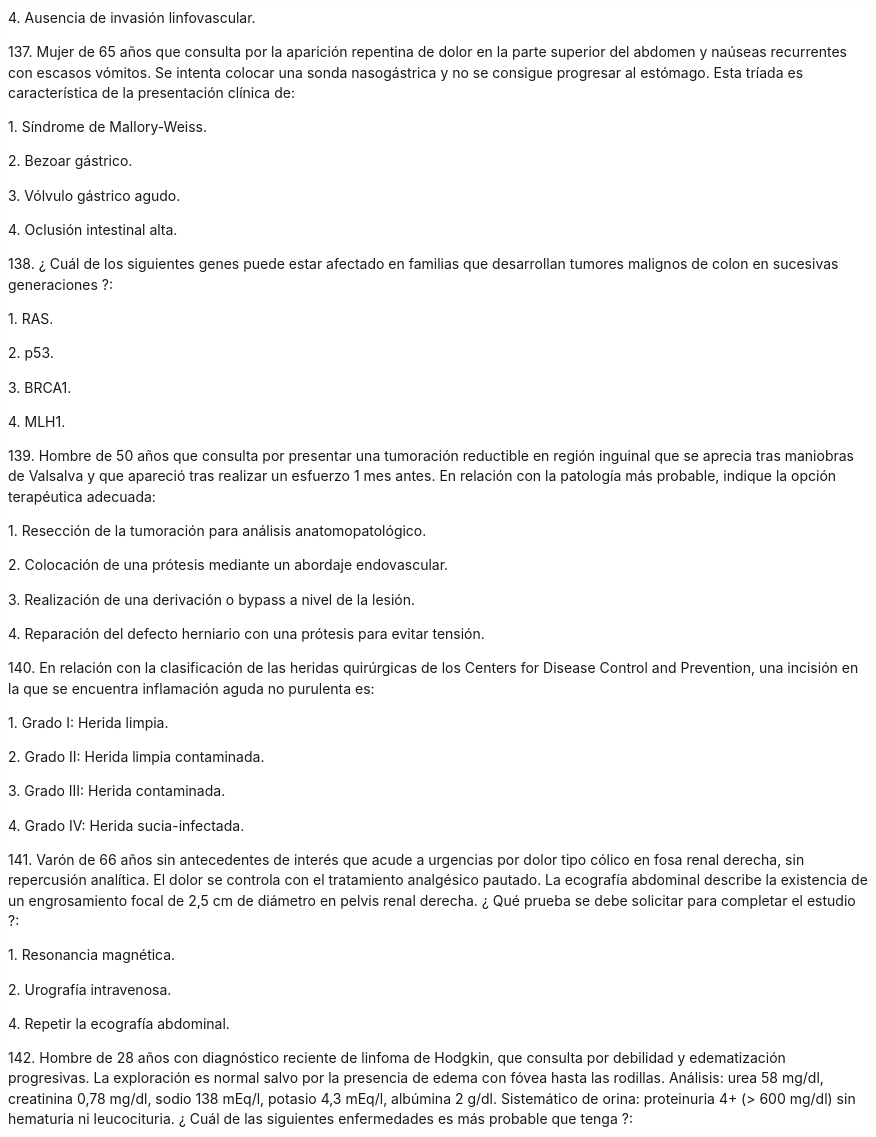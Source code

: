 4\. Ausencia de invasión linfovascular\.

137\. Mujer de 65 años que consulta por la aparición repentina de dolor en la parte superior del abdomen y naúseas recurrentes con escasos vómitos\. Se intenta colocar una sonda nasogástrica y no se consigue progresar al estómago\. Esta tríada es característica de la presentación clínica de:

1\. Síndrome de Mallory\-Weiss\.

2\. Bezoar gástrico\.

3\. Vólvulo gástrico agudo\.

4\. Oclusión intestinal alta\.

138\. ¿ Cuál de los siguientes genes puede estar afectado en familias que desarrollan tumores malignos de colon en sucesivas generaciones ?:

1\. RAS\.

2\. p53\.

3\. BRCA1\.

4\. MLH1\.

139\. Hombre de 50 años que consulta por presentar una tumoración reductible en región inguinal que se aprecia tras maniobras de Valsalva y que apareció tras realizar un esfuerzo 1 mes antes\. En relación con la patología más probable, indique la opción terapéutica adecuada:

1\. Resección de la tumoración para análisis anatomopatológico\.

2\. Colocación de una prótesis mediante un abordaje endovascular\.

3\. Realización de una derivación o bypass a nivel de la lesión\.

4\. Reparación del defecto herniario con una prótesis para evitar tensión\.

140\. En relación con la clasificación de las heridas quirúrgicas de los Centers for Disease Control and Prevention, una incisión en la que se encuentra inflamación aguda no purulenta es:

1\. Grado I: Herida limpia\.

2\. Grado II: Herida limpia contaminada\.

3\. Grado III: Herida contaminada\.

4\. Grado IV: Herida sucia\-infectada\.



141\. Varón de 66 años sin antecedentes de interés que acude a urgencias por dolor tipo cólico en fosa renal derecha, sin repercusión analítica\. El dolor se controla con el tratamiento analgésico pautado\. La ecografía abdominal describe la existencia de un engrosamiento focal de 2,5 cm de diámetro en pelvis renal derecha\. ¿ Qué prueba se debe solicitar para completar el estudio ?:

1\. Resonancia magnética\.

2\. Urografía intravenosa\.

4\. Repetir la ecografía abdominal\.

142\. Hombre de 28 años con diagnóstico reciente de linfoma de Hodgkin, que consulta por debilidad y edematización progresivas\. La exploración es normal salvo por la presencia de edema con fóvea hasta las rodillas\. Análisis: urea 58 mg/dl, creatinina 0,78 mg/dl, sodio 138 mEq/l, potasio 4,3 mEq/l, albúmina 2 g/dl\. Sistemático de orina: proteinuria 4\+ \(\> 600 mg/dl\) sin hematuria ni leucocituria\. ¿ Cuál de las siguientes enfermedades es más probable que tenga ?:
